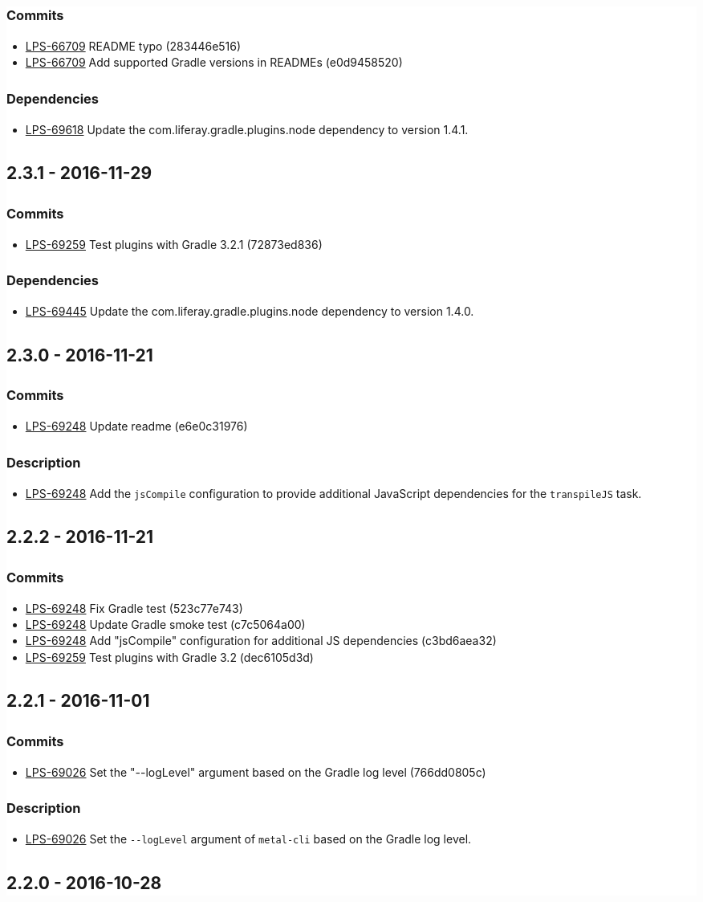 ### Commits
- [LPS-66709] README typo (283446e516)
- [LPS-66709] Add supported Gradle versions in READMEs (e0d9458520)

### Dependencies
- [LPS-69618] Update the com.liferay.gradle.plugins.node dependency to version
1.4.1.

## 2.3.1 - 2016-11-29

### Commits
- [LPS-69259] Test plugins with Gradle 3.2.1 (72873ed836)

### Dependencies
- [LPS-69445] Update the com.liferay.gradle.plugins.node dependency to version
1.4.0.

## 2.3.0 - 2016-11-21

### Commits
- [LPS-69248] Update readme (e6e0c31976)

### Description
- [LPS-69248] Add the `jsCompile` configuration to provide additional
JavaScript dependencies for the `transpileJS` task.

## 2.2.2 - 2016-11-21

### Commits
- [LPS-69248] Fix Gradle test (523c77e743)
- [LPS-69248] Update Gradle smoke test (c7c5064a00)
- [LPS-69248] Add "jsCompile" configuration for additional JS dependencies
(c3bd6aea32)
- [LPS-69259] Test plugins with Gradle 3.2 (dec6105d3d)

## 2.2.1 - 2016-11-01

### Commits
- [LPS-69026] Set the "--logLevel" argument based on the Gradle log level
(766dd0805c)

### Description
- [LPS-69026] Set the `--logLevel` argument of `metal-cli` based on the Gradle
log level.

## 2.2.0 - 2016-10-28


[LPS-0]: https://issues.liferay.com/browse/LPS-0
[LPS-51081]: https://issues.liferay.com/browse/LPS-51081
[LPS-57645]: https://issues.liferay.com/browse/LPS-57645
[LPS-58260]: https://issues.liferay.com/browse/LPS-58260
[LPS-58467]: https://issues.liferay.com/browse/LPS-58467
[LPS-58609]: https://issues.liferay.com/browse/LPS-58609
[LPS-58655]: https://issues.liferay.com/browse/LPS-58655
[LPS-59564]: https://issues.liferay.com/browse/LPS-59564
[LPS-60148]: https://issues.liferay.com/browse/LPS-60148
[LPS-60317]: https://issues.liferay.com/browse/LPS-60317
[LPS-61088]: https://issues.liferay.com/browse/LPS-61088
[LPS-61099]: https://issues.liferay.com/browse/LPS-61099
[LPS-61527]: https://issues.liferay.com/browse/LPS-61527
[LPS-61754]: https://issues.liferay.com/browse/LPS-61754
[LPS-61848]: https://issues.liferay.com/browse/LPS-61848
[LPS-62504]: https://issues.liferay.com/browse/LPS-62504
[LPS-62671]: https://issues.liferay.com/browse/LPS-62671
[LPS-62826]: https://issues.liferay.com/browse/LPS-62826
[LPS-62883]: https://issues.liferay.com/browse/LPS-62883
[LPS-63943]: https://issues.liferay.com/browse/LPS-63943
[LPS-64281]: https://issues.liferay.com/browse/LPS-64281
[LPS-64407]: https://issues.liferay.com/browse/LPS-64407
[LPS-64816]: https://issues.liferay.com/browse/LPS-64816
[LPS-64875]: https://issues.liferay.com/browse/LPS-64875
[LPS-65245]: https://issues.liferay.com/browse/LPS-65245
[LPS-65749]: https://issues.liferay.com/browse/LPS-65749
[LPS-65976]: https://issues.liferay.com/browse/LPS-65976
[LPS-66410]: https://issues.liferay.com/browse/LPS-66410
[LPS-66709]: https://issues.liferay.com/browse/LPS-66709
[LPS-66906]: https://issues.liferay.com/browse/LPS-66906
[LPS-67023]: https://issues.liferay.com/browse/LPS-67023
[LPS-67544]: https://issues.liferay.com/browse/LPS-67544
[LPS-67573]: https://issues.liferay.com/browse/LPS-67573
[LPS-67653]: https://issues.liferay.com/browse/LPS-67653
[LPS-67658]: https://issues.liferay.com/browse/LPS-67658
[LPS-68231]: https://issues.liferay.com/browse/LPS-68231
[LPS-68564]: https://issues.liferay.com/browse/LPS-68564
[LPS-68917]: https://issues.liferay.com/browse/LPS-68917
[LPS-68979]: https://issues.liferay.com/browse/LPS-68979
[LPS-69026]: https://issues.liferay.com/browse/LPS-69026
[LPS-69248]: https://issues.liferay.com/browse/LPS-69248
[LPS-69259]: https://issues.liferay.com/browse/LPS-69259
[LPS-69445]: https://issues.liferay.com/browse/LPS-69445
[LPS-69618]: https://issues.liferay.com/browse/LPS-69618
[LPS-69677]: https://issues.liferay.com/browse/LPS-69677
[LPS-69802]: https://issues.liferay.com/browse/LPS-69802
[LPS-69920]: https://issues.liferay.com/browse/LPS-69920
[LPS-70060]: https://issues.liferay.com/browse/LPS-70060
[LPS-70634]: https://issues.liferay.com/browse/LPS-70634
[LPS-70677]: https://issues.liferay.com/browse/LPS-70677
[LPS-70819]: https://issues.liferay.com/browse/LPS-70819
[LPS-71117]: https://issues.liferay.com/browse/LPS-71117
[LPS-71222]: https://issues.liferay.com/browse/LPS-71222
[LPS-71826]: https://issues.liferay.com/browse/LPS-71826
[LPS-72152]: https://issues.liferay.com/browse/LPS-72152
[LPS-72340]: https://issues.liferay.com/browse/LPS-72340
[LPS-72723]: https://issues.liferay.com/browse/LPS-72723
[LPS-72851]: https://issues.liferay.com/browse/LPS-72851
[LPS-73070]: https://issues.liferay.com/browse/LPS-73070
[LPS-73472]: https://issues.liferay.com/browse/LPS-73472
[LPS-74343]: https://issues.liferay.com/browse/LPS-74343
[LPS-74526]: https://issues.liferay.com/browse/LPS-74526
[LPS-74770]: https://issues.liferay.com/browse/LPS-74770
[LPS-74904]: https://issues.liferay.com/browse/LPS-74904
[LPS-74933]: https://issues.liferay.com/browse/LPS-74933
[LPS-75175]: https://issues.liferay.com/browse/LPS-75175
[LPS-75530]: https://issues.liferay.com/browse/LPS-75530
[LPS-75829]: https://issues.liferay.com/browse/LPS-75829
[LPS-75965]: https://issues.liferay.com/browse/LPS-75965
[LPS-76644]: https://issues.liferay.com/browse/LPS-76644
[LPS-77250]: https://issues.liferay.com/browse/LPS-77250
[LPS-77425]: https://issues.liferay.com/browse/LPS-77425
[LPS-77996]: https://issues.liferay.com/browse/LPS-77996
[LPS-78741]: https://issues.liferay.com/browse/LPS-78741
[LPS-82310]: https://issues.liferay.com/browse/LPS-82310
[LPS-82568]: https://issues.liferay.com/browse/LPS-82568
[LPS-82828]: https://issues.liferay.com/browse/LPS-82828
[LPS-85609]: https://issues.liferay.com/browse/LPS-85609
[LPS-85959]: https://issues.liferay.com/browse/LPS-85959
[LPS-86576]: https://issues.liferay.com/browse/LPS-86576
[LPS-86589]: https://issues.liferay.com/browse/LPS-86589
[LPS-87192]: https://issues.liferay.com/browse/LPS-87192
[LPS-87465]: https://issues.liferay.com/browse/LPS-87465
[LPS-87466]: https://issues.liferay.com/browse/LPS-87466
[LPS-87479]: https://issues.liferay.com/browse/LPS-87479
[LPS-88909]: https://issues.liferay.com/browse/LPS-88909
[LPS-89126]: https://issues.liferay.com/browse/LPS-89126
[LPS-89436]: https://issues.liferay.com/browse/LPS-89436
[LPS-89916]: https://issues.liferay.com/browse/LPS-89916
[LPS-90945]: https://issues.liferay.com/browse/LPS-90945
[LPS-91967]: https://issues.liferay.com/browse/LPS-91967
[LPS-93220]: https://issues.liferay.com/browse/LPS-93220
[LPS-93258]: https://issues.liferay.com/browse/LPS-93258
[LPS-94947]: https://issues.liferay.com/browse/LPS-94947
[LPS-96247]: https://issues.liferay.com/browse/LPS-96247
[LPS-96376]: https://issues.liferay.com/browse/LPS-96376
[LPS-99740]: https://issues.liferay.com/browse/LPS-99740
[LPS-99774]: https://issues.liferay.com/browse/LPS-99774
[LPS-99977]: https://issues.liferay.com/browse/LPS-99977
[LPS-100163]: https://issues.liferay.com/browse/LPS-100163
[LPS-100168]: https://issues.liferay.com/browse/LPS-100168
[LPS-100515]: https://issues.liferay.com/browse/LPS-100515
[LPS-101470]: https://issues.liferay.com/browse/LPS-101470
[LPS-102367]: https://issues.liferay.com/browse/LPS-102367
[LPS-102655]: https://issues.liferay.com/browse/LPS-102655
[LPS-103339]: https://issues.liferay.com/browse/LPS-103339
[LPS-103580]: https://issues.liferay.com/browse/LPS-103580
[LPS-104132]: https://issues.liferay.com/browse/LPS-104132
[LPS-105380]: https://issues.liferay.com/browse/LPS-105380
[LPS-105873]: https://issues.liferay.com/browse/LPS-105873
[LPS-106149]: https://issues.liferay.com/browse/LPS-106149
[LPS-110422]: https://issues.liferay.com/browse/LPS-110422
[LPS-110486]: https://issues.liferay.com/browse/LPS-110486
[LPS-111192]: https://issues.liferay.com/browse/LPS-111192
[LPS-116808]: https://issues.liferay.com/browse/LPS-116808
[LPS-121567]: https://issues.liferay.com/browse/LPS-121567
[LRDOCS-4129]: https://issues.liferay.com/browse/LRDOCS-4129
[LRDOCS-4319]: https://issues.liferay.com/browse/LRDOCS-4319
[LRDOCS-6412]: https://issues.liferay.com/browse/LRDOCS-6412
[LRQA-52072]: https://issues.liferay.com/browse/LRQA-52072